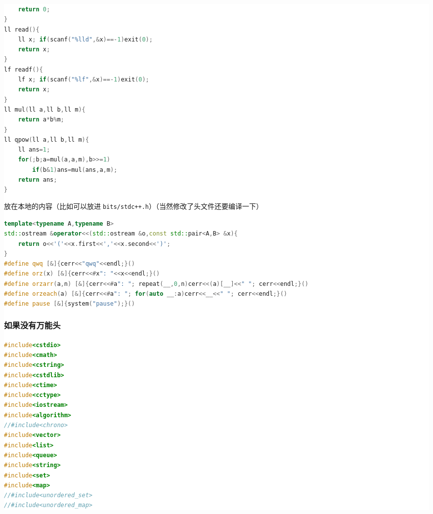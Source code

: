 ```c++
	return 0;
}
ll read(){
	ll x; if(scanf("%lld",&x)==-1)exit(0);
	return x;
}
lf readf(){
	lf x; if(scanf("%lf",&x)==-1)exit(0);
	return x;
}
ll mul(ll a,ll b,ll m){
	return a*b%m;
}
ll qpow(ll a,ll b,ll m){
	ll ans=1;
	for(;b;a=mul(a,a,m),b>>=1)
		if(b&1)ans=mul(ans,a,m);
	return ans;
}
```

放在本地的内容（比如可以放进 `bits/stdc++.h`）（当然修改了头文件还要编译一下）

```c++
template<typename A,typename B>
std::ostream &operator<<(std::ostream &o,const std::pair<A,B> &x){
	return o<<'('<<x.first<<','<<x.second<<')';
}
#define qwq [&]{cerr<<"qwq"<<endl;}()
#define orz(x) [&]{cerr<<#x": "<<x<<endl;}()
#define orzarr(a,n) [&]{cerr<<#a": "; repeat(__,0,n)cerr<<(a)[__]<<" "; cerr<<endl;}()
#define orzeach(a) [&]{cerr<<#a": "; for(auto __:a)cerr<<__<<" "; cerr<<endl;}()
#define pause [&]{system("pause");}()
```

### 如果没有万能头

```c++
#include<cstdio>
#include<cmath>
#include<cstring>
#include<cstdlib>
#include<ctime>
#include<cctype>
#include<iostream>
#include<algorithm>
//#include<chrono>
#include<vector>
#include<list>
#include<queue>
#include<string>
#include<set>
#include<map>
//#include<unordered_set>
//#include<unordered_map>
```
